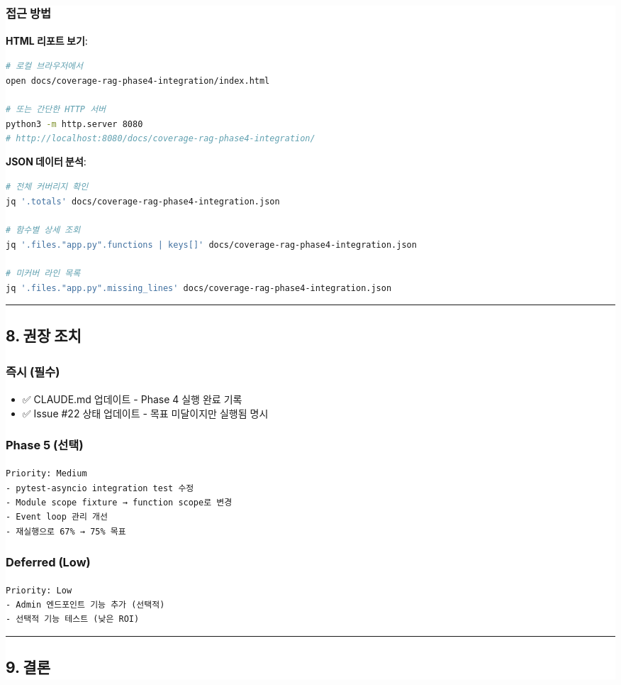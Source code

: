 ### 접근 방법

**HTML 리포트 보기**:
```bash
# 로컬 브라우저에서
open docs/coverage-rag-phase4-integration/index.html

# 또는 간단한 HTTP 서버
python3 -m http.server 8080
# http://localhost:8080/docs/coverage-rag-phase4-integration/
```

**JSON 데이터 분석**:
```bash
# 전체 커버리지 확인
jq '.totals' docs/coverage-rag-phase4-integration.json

# 함수별 상세 조회
jq '.files."app.py".functions | keys[]' docs/coverage-rag-phase4-integration.json

# 미커버 라인 목록
jq '.files."app.py".missing_lines' docs/coverage-rag-phase4-integration.json
```

---

## 8. 권장 조치

### 즉시 (필수)
- ✅ CLAUDE.md 업데이트 - Phase 4 실행 완료 기록
- ✅ Issue #22 상태 업데이트 - 목표 미달이지만 실행됨 명시

### Phase 5 (선택)
```
Priority: Medium
- pytest-asyncio integration test 수정
- Module scope fixture → function scope로 변경
- Event loop 관리 개선
- 재실행으로 67% → 75% 목표
```

### Deferred (Low)
```
Priority: Low
- Admin 엔드포인트 기능 추가 (선택적)
- 선택적 기능 테스트 (낮은 ROI)
```

---

## 9. 결론
